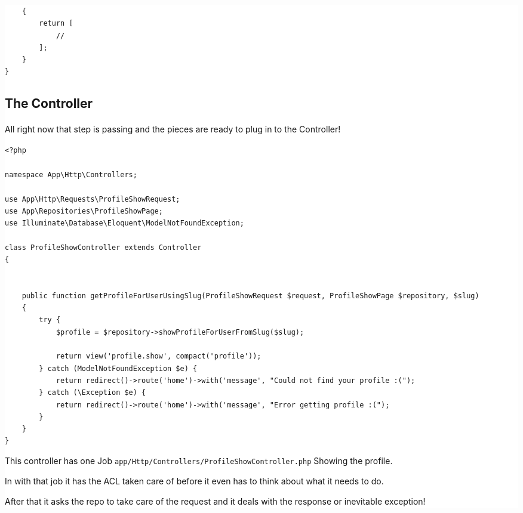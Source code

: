 ```
    {
        return [
            //
        ];
    }
}

```


## The Controller


All right now that step is passing and the pieces are ready to plug in to the Controller!


```
<?php

namespace App\Http\Controllers;

use App\Http\Requests\ProfileShowRequest;
use App\Repositories\ProfileShowPage;
use Illuminate\Database\Eloquent\ModelNotFoundException;

class ProfileShowController extends Controller
{


    public function getProfileForUserUsingSlug(ProfileShowRequest $request, ProfileShowPage $repository, $slug)
    {
        try {
            $profile = $repository->showProfileForUserFromSlug($slug);

            return view('profile.show', compact('profile'));
        } catch (ModelNotFoundException $e) {
            return redirect()->route('home')->with('message', "Could not find your profile :(");
        } catch (\Exception $e) {
            return redirect()->route('home')->with('message', "Error getting profile :(");
        }
    }
}
```       



This controller has one Job `app/Http/Controllers/ProfileShowController.php` Showing the profile. 

In with that job it has the ACL taken care of before it even has to think about what it needs to do. 

After that it asks the repo to take care of the request and it deals with the response or inevitable exception!
